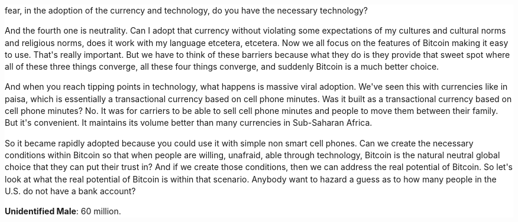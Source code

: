 fear, in the adoption of the currency and technology, do you have the necessary technology? </p><p>And the fourth one is neutrality. Can I adopt that currency without violating some expectations of my cultures and cultural norms and religious norms, does it work with my language etcetera, etcetera. Now we all focus on the features of Bitcoin making it easy to use. That's really important. But we have to think of these barriers because what they do is they provide that sweet spot where all of these three things converge, all these four things converge, and suddenly Bitcoin is a much better choice. </p><p>And when you reach tipping points in technology, what happens is massive viral adoption. We've seen this with currencies like in paisa, which is essentially a transactional currency based on cell phone minutes. Was it built as a transactional currency based on cell phone minutes? No. It was for carriers to be able to sell cell phone minutes and people to move them between their family. But it's convenient. It maintains its volume better than many currencies in Sub-Saharan Africa. </p><p>So it became rapidly adopted because you could use it with simple non smart cell phones. Can we create the necessary conditions within Bitcoin so that when people are willing, unafraid, able through technology, Bitcoin is the natural neutral global choice that they can put their trust in? And if we create those conditions, then we can address the real potential of Bitcoin. So let's look at what the real potential of Bitcoin is within that scenario. Anybody want to hazard a guess as to how many people in the U.S. do not have a bank account?</p>
<p><strong>Unidentified Male</strong>: 60 million.</p>